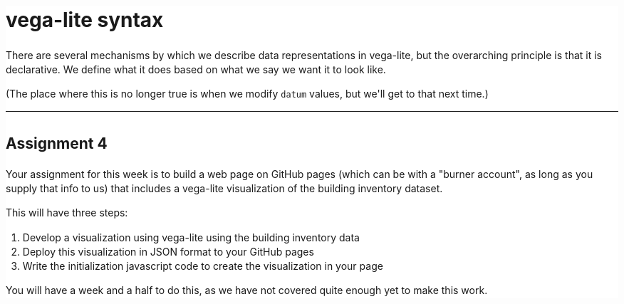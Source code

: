 # vega-lite syntax

There are several mechanisms by which we describe data representations in
vega-lite, but the overarching principle is that it is declarative.  We define
what it does based on what we say we want it to look like.

(The place where this is no longer true is when we modify `datum` values, but
we'll get to that next time.)

---

## Assignment 4

Your assignment for this week is to build a web page on GitHub pages (which can
be with a "burner account", as long as you supply that info to us) that
includes a vega-lite visualization of the building inventory dataset.

This will have three steps:

 1. Develop a visualization using vega-lite using the building inventory data
 2. Deploy this visualization in JSON format to your GitHub pages
 3. Write the initialization javascript code to create the visualization in your page

You will have a week and a half to do this, as we have not covered quite enough
yet to make this work.
